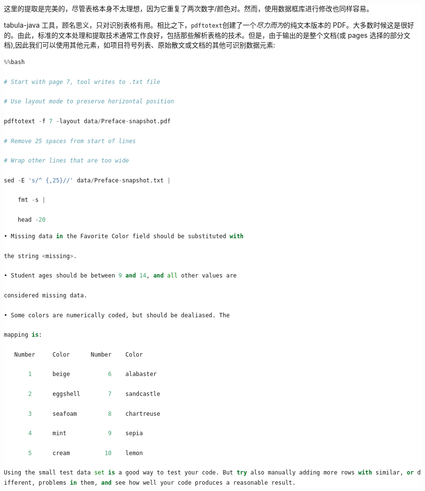 这里的提取是完美的，尽管表格本身不太理想，因为它重复了两次数字/颜色对。然而，使用数据框库进行修改也同样容易。

tabula-java 工具，顾名思义，只对识别表格有用。相比之下，`pdftotext`创建了一个*尽力而为*的纯文本版本的 PDF。大多数时候这是很好的。由此，标准的文本处理和提取技术通常工作良好，包括那些解析表格的技术。但是，由于输出的是整个文档(或 pages 选择的部分文档),因此我们可以使用其他元素，如项目符号列表、原始散文或文档的其他可识别数据元素:

```py
%%bash

# Start with page 7, tool writes to .txt file 

# Use layout mode to preserve horizontal position

pdftotext -f 7 -layout data/Preface-snapshot.pdf

# Remove 25 spaces from start of lines

# Wrap other lines that are too wide

sed -E 's/^ {,25}//' data/Preface-snapshot.txt |

    fmt -s | 

    head -20 
```

```py
• Missing data in the Favorite Color field should be substituted with

the string <missing>.

• Student ages should be between 9 and 14, and all other values are

considered missing data.

• Some colors are numerically coded, but should be dealiased. The

mapping is:

   Number     Color      Number    Color

       1      beige           6    alabaster

       2      eggshell        7    sandcastle

       3      seafoam         8    chartreuse

       4      mint            9    sepia

       5      cream          10    lemon

Using the small test data set is a good way to test your code. But try also manually adding more rows with similar, or different, problems in them, and see how well your code produces a reasonable result. 
```
